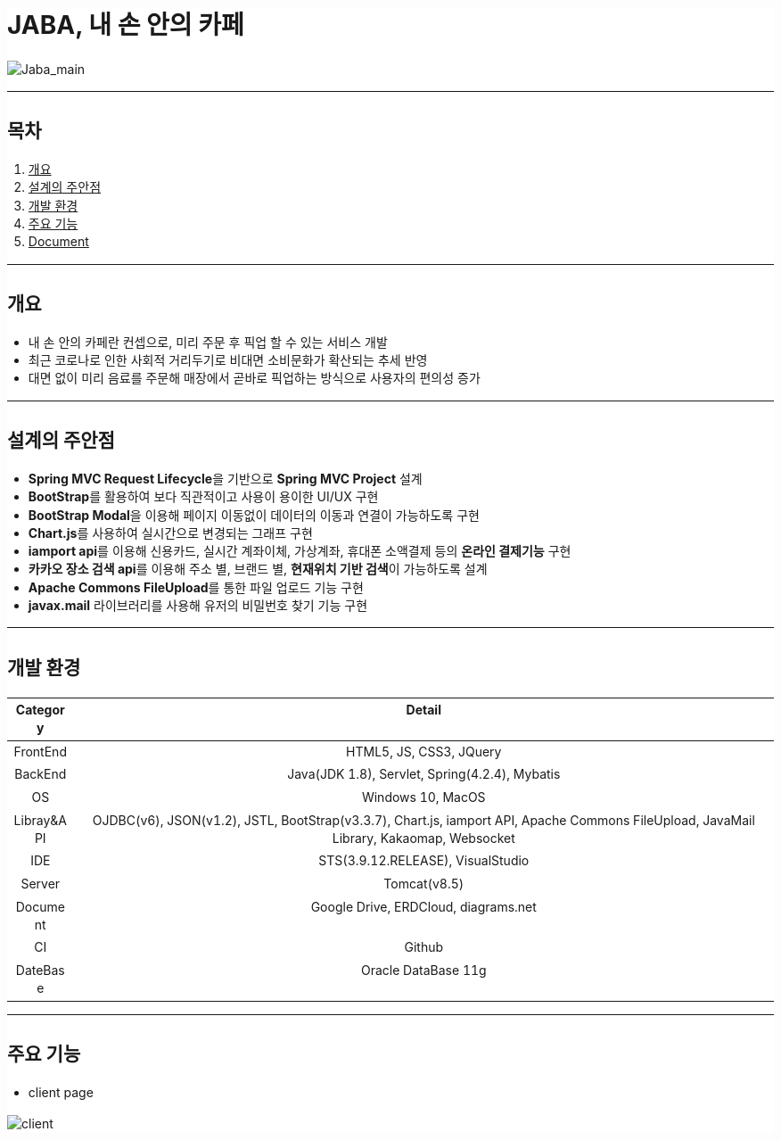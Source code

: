 # JABA, 내 손 안의 카페
<img width="1200" alt="Jaba_main" src="https://user-images.githubusercontent.com/66562887/106995536-76d63c00-67c2-11eb-83f6-2f13fa9a03bf.png"></img>
___
## 목차
1. [개요](#개요)
2. [설계의 주안점](#설계의-주안점)
3. [개발 환경](#개발-환경)
4. [주요 기능](#주요-기능)
5. [Document](#document)
___
## 개요
* 내 손 안의 카페란 컨셉으로, 미리 주문 후 픽업 할 수 있는 서비스 개발
* 최근 코로나로 인한 사회적 거리두기로 비대면 소비문화가 확산되는 추세 반영
* 대면 없이 미리 음료를 주문해 매장에서 곧바로 픽업하는 방식으로 사용자의 편의성 증가
___
## 설계의 주안점
* **Spring MVC Request Lifecycle**을 기반으로 **Spring MVC Project** 설계
* **BootStrap**를 활용하여 보다 직관적이고 사용이 용이한 UI/UX 구현 
* **BootStrap Modal**을 이용해 페이지 이동없이 데이터의 이동과 연결이 가능하도록 구현
* **Chart.js**를 사용하여 실시간으로 변경되는 그래프 구현
* **iamport api**를 이용해 신용카드, 실시간 계좌이체, 가상계좌, 휴대폰 소액결제 등의 **온라인 결제기능** 구현
* **카카오 장소 검색 api**를 이용해 주소 별, 브랜드 별, **현재위치 기반 검색**이 가능하도록 설계
* **Apache Commons FileUpload**를 통한 파일 업로드 기능 구현
* **javax.mail** 라이브러리를 사용해 유저의 비밀번호 찾기 기능 구현
___
## 개발 환경
|Category|Detail|
|:--:|:--:|
|FrontEnd|HTML5, JS, CSS3, JQuery|
|BackEnd|Java(JDK 1.8), Servlet, Spring(4.2.4), Mybatis|
|OS|Windows 10, MacOS|
|Libray&API|OJDBC(v6), JSON(v1.2), JSTL, BootStrap(v3.3.7), Chart.js, iamport API, Apache Commons FileUpload, JavaMail Library, Kakaomap, Websocket|
|IDE|STS(3.9.12.RELEASE), VisualStudio|
|Server|Tomcat(v8.5)|
|Document|Google Drive, ERDCloud, diagrams.net|
|CI|Github|
|DateBase|Oracle DataBase 11g|
___
## 주요 기능
* client page
<img width="1200" alt="client" src="https://user-images.githubusercontent.com/66562887/106883844-e1846a80-6723-11eb-8fee-83c04cf518fb.png">
